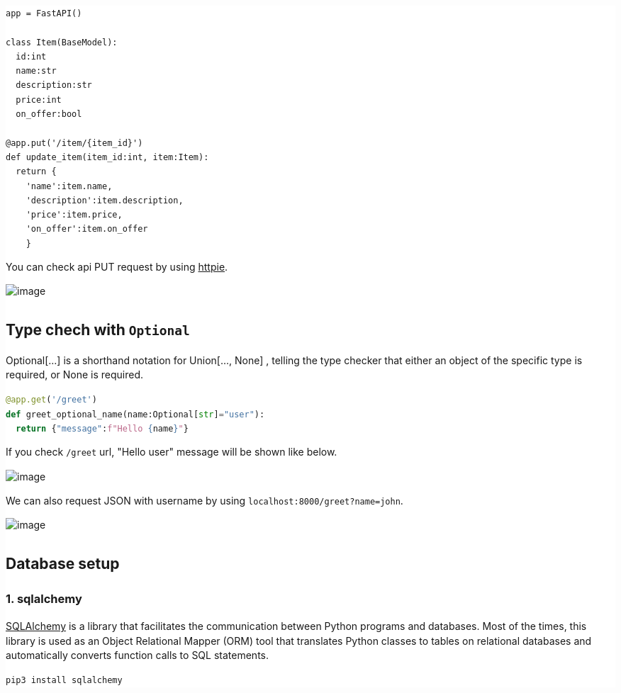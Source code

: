 ```
app = FastAPI()

class Item(BaseModel):
  id:int
  name:str
  description:str
  price:int
  on_offer:bool

@app.put('/item/{item_id}')
def update_item(item_id:int, item:Item):
  return {
    'name':item.name,
    'description':item.description,
    'price':item.price,
    'on_offer':item.on_offer
    }
```

You can check api PUT request by using [httpie](https://httpie.io/docs/cli/non-string-json-fields).

<img width="450" alt="image" src="https://user-images.githubusercontent.com/39740066/177057217-19b70f03-3566-493a-929d-9f5bc18c4051.png">

## Type chech with ```Optional```

Optional[...] is a shorthand notation for Union[..., None] , telling the type checker that either an object of the specific type is required, or None is required.

```python
@app.get('/greet')
def greet_optional_name(name:Optional[str]="user"):
  return {"message":f"Hello {name}"}
```

If you check ```/greet``` url, "Hello user" message will be shown like below.

<img width="450" alt="image" src="https://user-images.githubusercontent.com/39740066/177057807-426ddbe5-4172-466e-ab9c-7b340e9811c8.png">

We can also request JSON with username by using ```localhost:8000/greet?name=john```.

<img width="450" alt="image" src="https://user-images.githubusercontent.com/39740066/177057848-8ff9040c-0e47-4b3d-a2fd-03d853da12bf.png">

## Database setup

### 1. sqlalchemy

[SQLAlchemy](https://sqlalchemy.org/) is a library that facilitates the communication between Python programs and databases. Most of the times, this library is used as an Object Relational Mapper (ORM) tool that translates Python classes to tables on relational databases and automatically converts function calls to SQL statements.

```
pip3 install sqlalchemy
```
